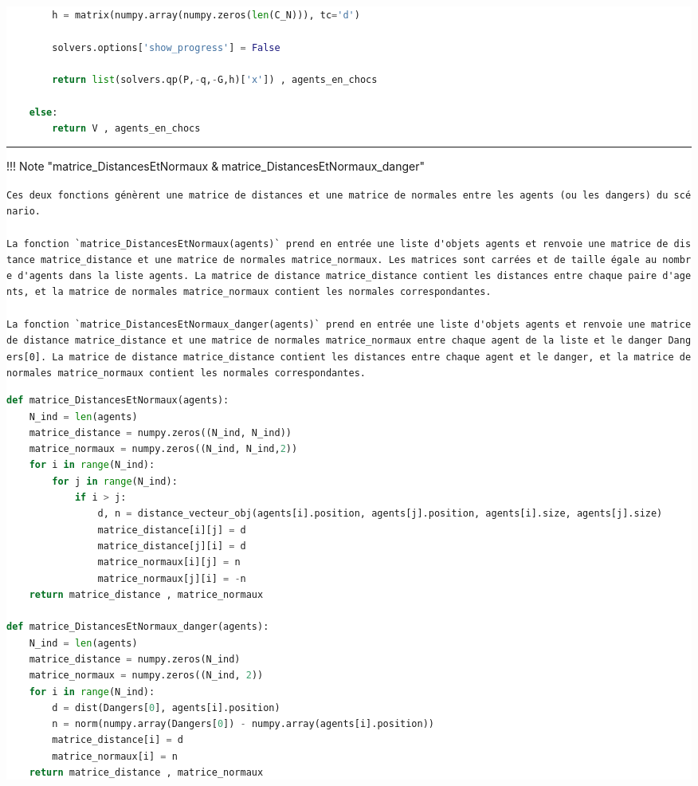 ```py
        h = matrix(numpy.array(numpy.zeros(len(C_N))), tc='d')
        
        solvers.options['show_progress'] = False
        
        return list(solvers.qp(P,-q,-G,h)['x']) , agents_en_chocs

    else:
        return V , agents_en_chocs
```

------------------------------------

!!! Note "matrice_DistancesEtNormaux & matrice_DistancesEtNormaux_danger"

    Ces deux fonctions génèrent une matrice de distances et une matrice de normales entre les agents (ou les dangers) du scénario.

    La fonction `matrice_DistancesEtNormaux(agents)` prend en entrée une liste d'objets agents et renvoie une matrice de distance matrice_distance et une matrice de normales matrice_normaux. Les matrices sont carrées et de taille égale au nombre d'agents dans la liste agents. La matrice de distance matrice_distance contient les distances entre chaque paire d'agents, et la matrice de normales matrice_normaux contient les normales correspondantes.

    La fonction `matrice_DistancesEtNormaux_danger(agents)` prend en entrée une liste d'objets agents et renvoie une matrice de distance matrice_distance et une matrice de normales matrice_normaux entre chaque agent de la liste et le danger Dangers[0]. La matrice de distance matrice_distance contient les distances entre chaque agent et le danger, et la matrice de normales matrice_normaux contient les normales correspondantes.

```py
def matrice_DistancesEtNormaux(agents):
    N_ind = len(agents)
    matrice_distance = numpy.zeros((N_ind, N_ind))
    matrice_normaux = numpy.zeros((N_ind, N_ind,2))
    for i in range(N_ind):
        for j in range(N_ind):
            if i > j:
                d, n = distance_vecteur_obj(agents[i].position, agents[j].position, agents[i].size, agents[j].size)
                matrice_distance[i][j] = d
                matrice_distance[j][i] = d
                matrice_normaux[i][j] = n
                matrice_normaux[j][i] = -n
    return matrice_distance , matrice_normaux

def matrice_DistancesEtNormaux_danger(agents):
    N_ind = len(agents)
    matrice_distance = numpy.zeros(N_ind)
    matrice_normaux = numpy.zeros((N_ind, 2))
    for i in range(N_ind):
        d = dist(Dangers[0], agents[i].position)
        n = norm(numpy.array(Dangers[0]) - numpy.array(agents[i].position))
        matrice_distance[i] = d
        matrice_normaux[i] = n
    return matrice_distance , matrice_normaux
```
